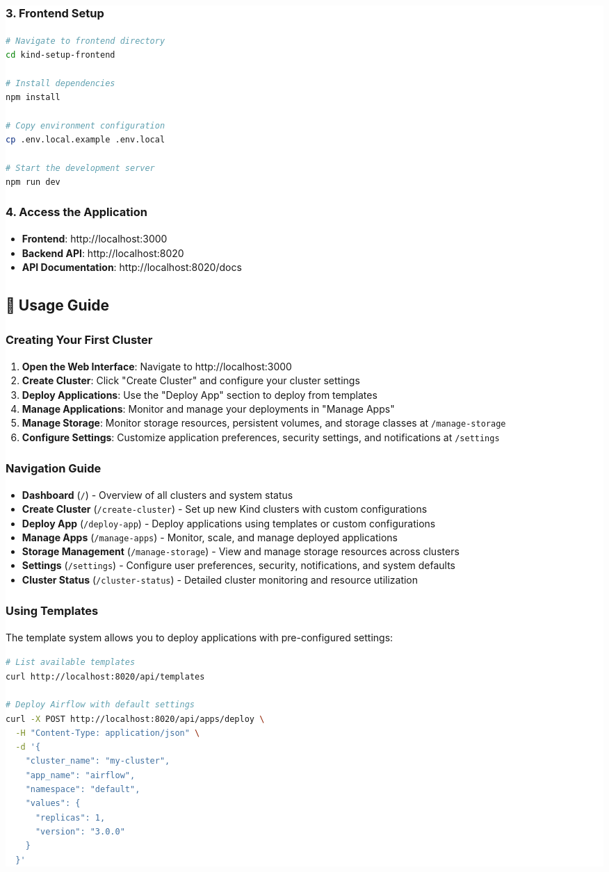 ### 3. Frontend Setup
```bash
# Navigate to frontend directory
cd kind-setup-frontend

# Install dependencies
npm install

# Copy environment configuration
cp .env.local.example .env.local

# Start the development server
npm run dev
```

### 4. Access the Application
- **Frontend**: http://localhost:3000
- **Backend API**: http://localhost:8020
- **API Documentation**: http://localhost:8020/docs

## 📖 Usage Guide

### Creating Your First Cluster

1. **Open the Web Interface**: Navigate to http://localhost:3000
2. **Create Cluster**: Click "Create Cluster" and configure your cluster settings
3. **Deploy Applications**: Use the "Deploy App" section to deploy from templates
4. **Manage Applications**: Monitor and manage your deployments in "Manage Apps"
5. **Manage Storage**: Monitor storage resources, persistent volumes, and storage classes at `/manage-storage`
6. **Configure Settings**: Customize application preferences, security settings, and notifications at `/settings`

### Navigation Guide

- **Dashboard** (`/`) - Overview of all clusters and system status
- **Create Cluster** (`/create-cluster`) - Set up new Kind clusters with custom configurations
- **Deploy App** (`/deploy-app`) - Deploy applications using templates or custom configurations
- **Manage Apps** (`/manage-apps`) - Monitor, scale, and manage deployed applications
- **Storage Management** (`/manage-storage`) - View and manage storage resources across clusters
- **Settings** (`/settings`) - Configure user preferences, security, notifications, and system defaults
- **Cluster Status** (`/cluster-status`) - Detailed cluster monitoring and resource utilization

### Using Templates

The template system allows you to deploy applications with pre-configured settings:

```bash
# List available templates
curl http://localhost:8020/api/templates

# Deploy Airflow with default settings
curl -X POST http://localhost:8020/api/apps/deploy \
  -H "Content-Type: application/json" \
  -d '{
    "cluster_name": "my-cluster",
    "app_name": "airflow",
    "namespace": "default",
    "values": {
      "replicas": 1,
      "version": "3.0.0"
    }
  }'
```